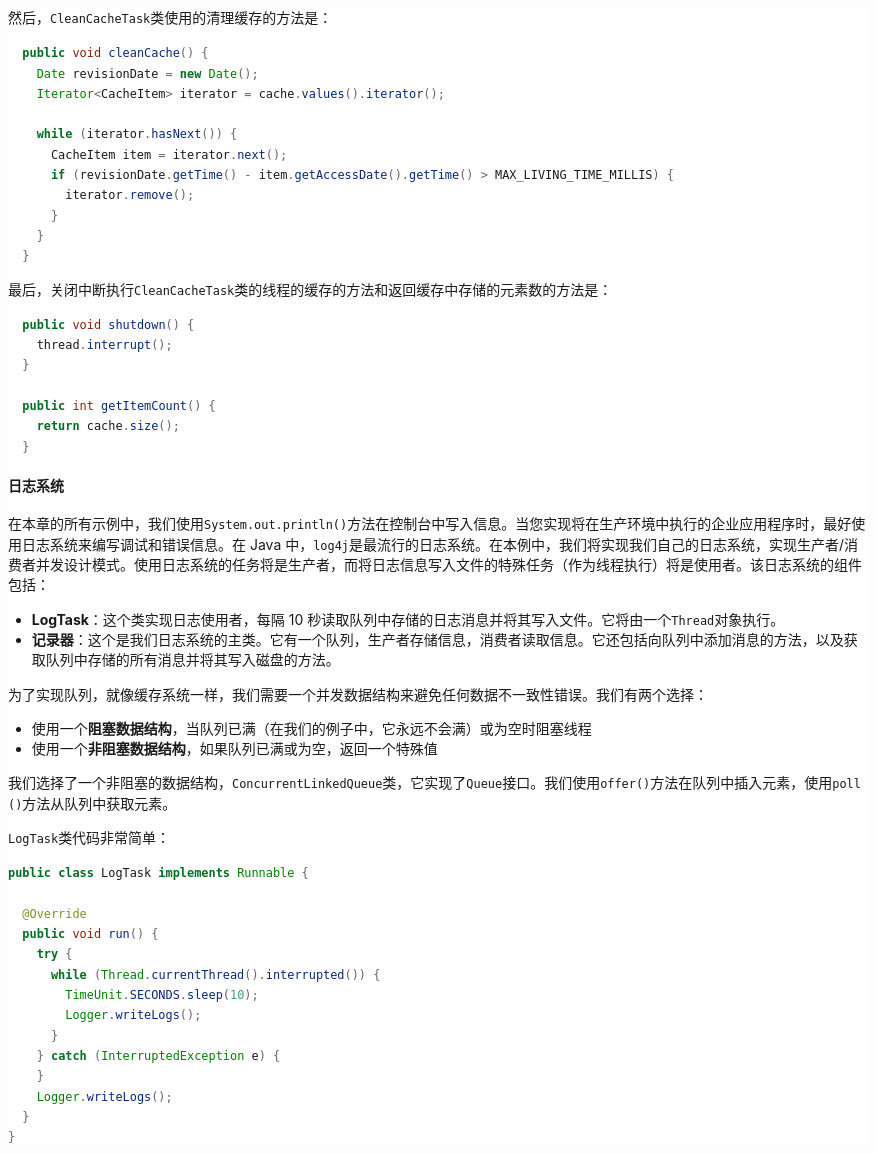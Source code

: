 然后，`CleanCacheTask`类使用的清理缓存的方法是：

```java
  public void cleanCache() {
    Date revisionDate = new Date();
    Iterator<CacheItem> iterator = cache.values().iterator();

    while (iterator.hasNext()) {
      CacheItem item = iterator.next();
      if (revisionDate.getTime() - item.getAccessDate().getTime() > MAX_LIVING_TIME_MILLIS) {
        iterator.remove();
      }
    }
  }
```

最后，关闭中断执行`CleanCacheTask`类的线程的缓存的方法和返回缓存中存储的元素数的方法是：

```java
  public void shutdown() {
    thread.interrupt();
  }

  public int getItemCount() {
    return cache.size();
  }
```

#### 日志系统

在本章的所有示例中，我们使用`System.out.println()`方法在控制台中写入信息。当您实现将在生产环境中执行的企业应用程序时，最好使用日志系统来编写调试和错误信息。在 Java 中，`log4j`是最流行的日志系统。在本例中，我们将实现我们自己的日志系统，实现生产者/消费者并发设计模式。使用日志系统的任务将是生产者，而将日志信息写入文件的特殊任务（作为线程执行）将是使用者。该日志系统的组件包括：

*   **LogTask**：这个类实现日志使用者，每隔 10 秒读取队列中存储的日志消息并将其写入文件。它将由一个`Thread`对象执行。
*   **记录器**：这个是我们日志系统的主类。它有一个队列，生产者存储信息，消费者读取信息。它还包括向队列中添加消息的方法，以及获取队列中存储的所有消息并将其写入磁盘的方法。

为了实现队列，就像缓存系统一样，我们需要一个并发数据结构来避免任何数据不一致性错误。我们有两个选择：

*   使用一个**阻塞数据结构**，当队列已满（在我们的例子中，它永远不会满）或为空时阻塞线程
*   使用一个**非阻塞数据结构**，如果队列已满或为空，返回一个特殊值

我们选择了一个非阻塞的数据结构，`ConcurrentLinkedQueue`类，它实现了`Queue`接口。我们使用`offer()`方法在队列中插入元素，使用`poll()`方法从队列中获取元素。

`LogTask`类代码非常简单：

```java
public class LogTask implements Runnable {

  @Override
  public void run() {
    try {
      while (Thread.currentThread().interrupted()) {
        TimeUnit.SECONDS.sleep(10);
        Logger.writeLogs();
      }
    } catch (InterruptedException e) {
    }
    Logger.writeLogs();
  }
}
```

